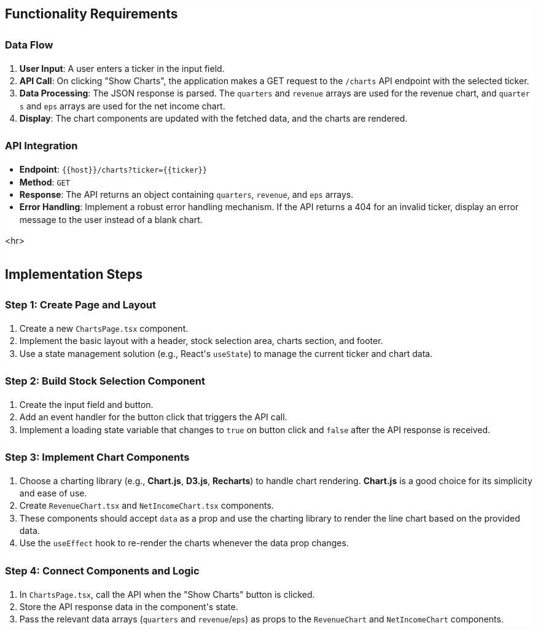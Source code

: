 ## Functionality Requirements

### Data Flow

1.  **User Input**: A user enters a ticker in the input field.
2.  **API Call**: On clicking "Show Charts", the application makes a GET request to the `/charts` API endpoint with the selected ticker.
3.  **Data Processing**: The JSON response is parsed. The `quarters` and `revenue` arrays are used for the revenue chart, and `quarters` and `eps` arrays are used for the net income chart.
4.  **Display**: The chart components are updated with the fetched data, and the charts are rendered.

### API Integration

  - **Endpoint**: `{{host}}/charts?ticker={{ticker}}`
  - **Method**: `GET`
  - **Response**: The API returns an object containing `quarters`, `revenue`, and `eps` arrays.
  - **Error Handling**: Implement a robust error handling mechanism. If the API returns a 404 for an invalid ticker, display an error message to the user instead of a blank chart.

\<hr\>

## Implementation Steps

### Step 1: Create Page and Layout

1.  Create a new `ChartsPage.tsx` component.
2.  Implement the basic layout with a header, stock selection area, charts section, and footer.
3.  Use a state management solution (e.g., React's `useState`) to manage the current ticker and chart data.

### Step 2: Build Stock Selection Component

1.  Create the input field and button.
2.  Add an event handler for the button click that triggers the API call.
3.  Implement a loading state variable that changes to `true` on button click and `false` after the API response is received.

### Step 3: Implement Chart Components

1.  Choose a charting library (e.g., **Chart.js**, **D3.js**, **Recharts**) to handle chart rendering. **Chart.js** is a good choice for its simplicity and ease of use.
2.  Create `RevenueChart.tsx` and `NetIncomeChart.tsx` components.
3.  These components should accept `data` as a prop and use the charting library to render the line chart based on the provided data.
4.  Use the `useEffect` hook to re-render the charts whenever the data prop changes.

### Step 4: Connect Components and Logic

1.  In `ChartsPage.tsx`, call the API when the "Show Charts" button is clicked.
2.  Store the API response data in the component's state.
3.  Pass the relevant data arrays (`quarters` and `revenue`/`eps`) as props to the `RevenueChart` and `NetIncomeChart` components.
